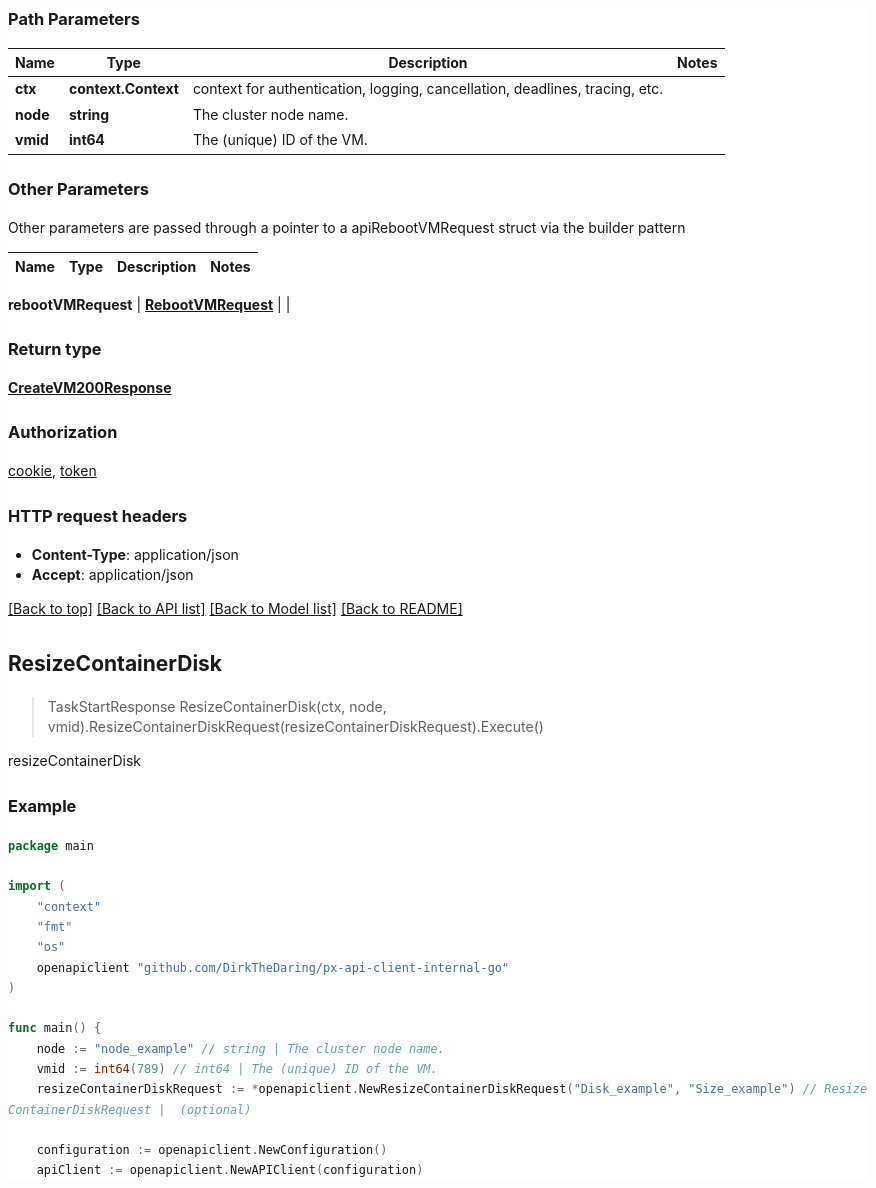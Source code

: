 ### Path Parameters


Name | Type | Description  | Notes
------------- | ------------- | ------------- | -------------
**ctx** | **context.Context** | context for authentication, logging, cancellation, deadlines, tracing, etc.
**node** | **string** | The cluster node name. | 
**vmid** | **int64** | The (unique) ID of the VM. | 

### Other Parameters

Other parameters are passed through a pointer to a apiRebootVMRequest struct via the builder pattern


Name | Type | Description  | Notes
------------- | ------------- | ------------- | -------------


 **rebootVMRequest** | [**RebootVMRequest**](RebootVMRequest.md) |  | 

### Return type

[**CreateVM200Response**](CreateVM200Response.md)

### Authorization

[cookie](../README.md#cookie), [token](../README.md#token)

### HTTP request headers

- **Content-Type**: application/json
- **Accept**: application/json

[[Back to top]](#) [[Back to API list]](../README.md#documentation-for-api-endpoints)
[[Back to Model list]](../README.md#documentation-for-models)
[[Back to README]](../README.md)


## ResizeContainerDisk

> TaskStartResponse ResizeContainerDisk(ctx, node, vmid).ResizeContainerDiskRequest(resizeContainerDiskRequest).Execute()

resizeContainerDisk



### Example

```go
package main

import (
    "context"
    "fmt"
    "os"
    openapiclient "github.com/DirkTheDaring/px-api-client-internal-go"
)

func main() {
    node := "node_example" // string | The cluster node name.
    vmid := int64(789) // int64 | The (unique) ID of the VM.
    resizeContainerDiskRequest := *openapiclient.NewResizeContainerDiskRequest("Disk_example", "Size_example") // ResizeContainerDiskRequest |  (optional)

    configuration := openapiclient.NewConfiguration()
    apiClient := openapiclient.NewAPIClient(configuration)
```